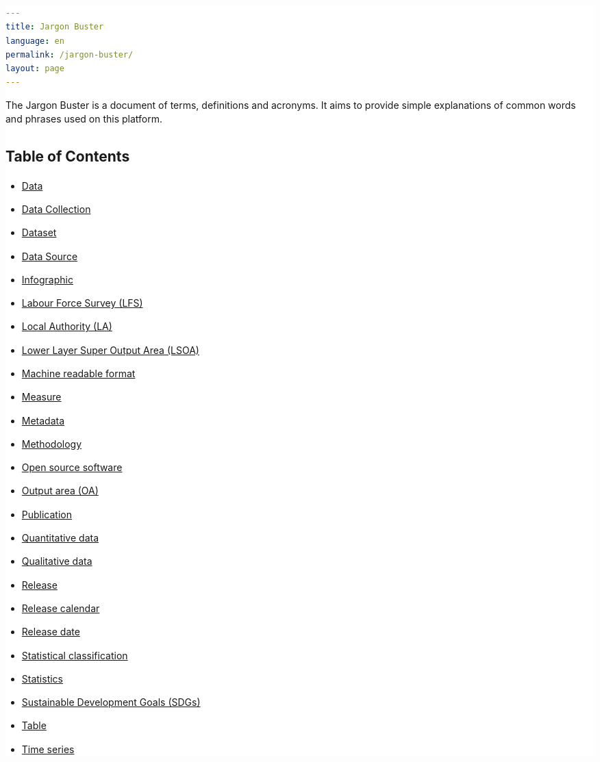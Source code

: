 ```yaml
---
title: Jargon Buster 
language: en 
permalink: /jargon-buster/
layout: page
--- 
```


The Jargon Buster is a document of terms, definitions and acronyms. It aims to provide simple explanations of common words and phrases used on this platform. 

## Table of Contents
- [Data](#data)

- [Data Collection](#data-collection)
 
- [Dataset](#dataset)

- [Data Source](#data-source)

- [Infographic](#infographic)

- [Labour Force Survey (LFS)](#labour-force-survey-lfs)

- [Local Authority (LA)](#local-authority-la)

- [Lower Layer Super Output Area (LSOA)](#lower-layer-super-output-area-lsoa)

- [Machine readable format](#machine-readable-format)

- [Measure](#measure)

- [Metadata](#metadata)

- [Methodology](#methodology)

- [Open source software](#open-source-software)

- [Output area (OA)](#output-area-oa)

- [Publication](#publication)

- [Quantitative data](#quantitative-data)

- [Qualitative data](#qualitative-data)

- [Release](#release)

- [Release calendar](#release-calendar)

- [Release date](#release-date)

- [Statistical classification](#statistical-classification)

- [Statistics](#statistics)

- [Sustainable Development Goals (SDGs)](#sustainable-development-goals-sdgs)

- [Table](#table)

- [Time series](#time-series)
